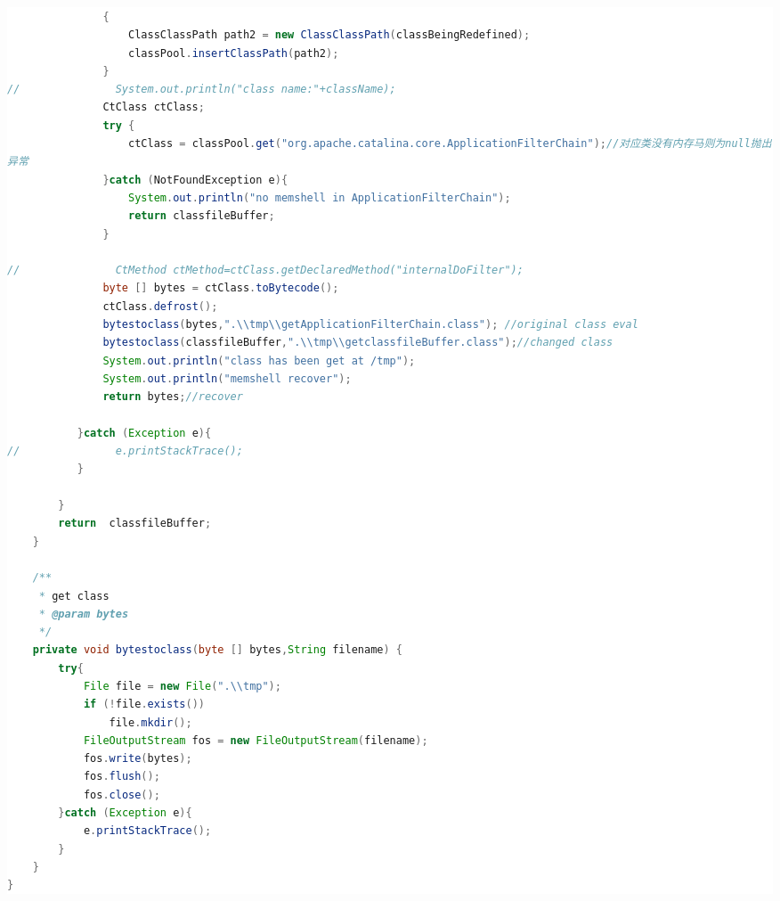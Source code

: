 ```java
               {
                   ClassClassPath path2 = new ClassClassPath(classBeingRedefined);
                   classPool.insertClassPath(path2);
               }
//               System.out.println("class name:"+className);
               CtClass ctClass;
               try {
                   ctClass = classPool.get("org.apache.catalina.core.ApplicationFilterChain");//对应类没有内存马则为null抛出异常
               }catch (NotFoundException e){
                   System.out.println("no memshell in ApplicationFilterChain");
                   return classfileBuffer;
               }

//               CtMethod ctMethod=ctClass.getDeclaredMethod("internalDoFilter");
               byte [] bytes = ctClass.toBytecode();
               ctClass.defrost();
               bytestoclass(bytes,".\\tmp\\getApplicationFilterChain.class"); //original class eval
               bytestoclass(classfileBuffer,".\\tmp\\getclassfileBuffer.class");//changed class
               System.out.println("class has been get at /tmp");
               System.out.println("memshell recover");
               return bytes;//recover

           }catch (Exception e){
//               e.printStackTrace();
           }

        }
        return  classfileBuffer;
    }

    /**
     * get class
     * @param bytes
     */
    private void bytestoclass(byte [] bytes,String filename) {
        try{
            File file = new File(".\\tmp");
            if (!file.exists())
                file.mkdir();
            FileOutputStream fos = new FileOutputStream(filename);
            fos.write(bytes);
            fos.flush();
            fos.close();
        }catch (Exception e){
            e.printStackTrace();
        }
    }
}
```
